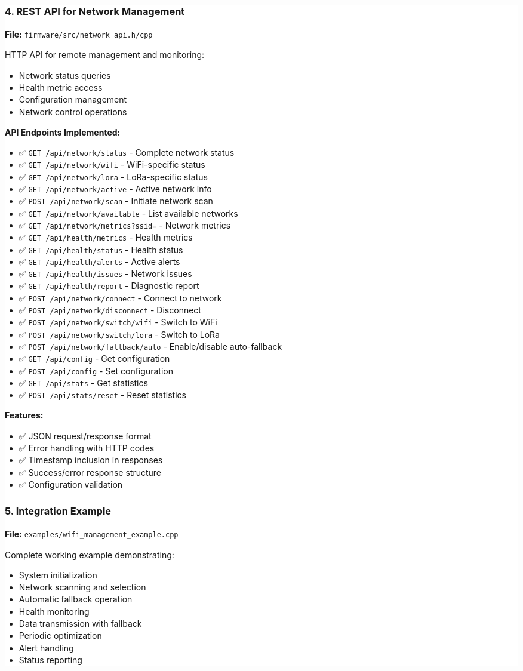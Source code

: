 ### 4. REST API for Network Management
**File:** `firmware/src/network_api.h/cpp`

HTTP API for remote management and monitoring:
- Network status queries
- Health metric access
- Configuration management
- Network control operations

**API Endpoints Implemented:**
- ✅ `GET /api/network/status` - Complete network status
- ✅ `GET /api/network/wifi` - WiFi-specific status
- ✅ `GET /api/network/lora` - LoRa-specific status
- ✅ `GET /api/network/active` - Active network info
- ✅ `POST /api/network/scan` - Initiate network scan
- ✅ `GET /api/network/available` - List available networks
- ✅ `GET /api/network/metrics?ssid=` - Network metrics
- ✅ `GET /api/health/metrics` - Health metrics
- ✅ `GET /api/health/status` - Health status
- ✅ `GET /api/health/alerts` - Active alerts
- ✅ `GET /api/health/issues` - Network issues
- ✅ `GET /api/health/report` - Diagnostic report
- ✅ `POST /api/network/connect` - Connect to network
- ✅ `POST /api/network/disconnect` - Disconnect
- ✅ `POST /api/network/switch/wifi` - Switch to WiFi
- ✅ `POST /api/network/switch/lora` - Switch to LoRa
- ✅ `POST /api/network/fallback/auto` - Enable/disable auto-fallback
- ✅ `GET /api/config` - Get configuration
- ✅ `POST /api/config` - Set configuration
- ✅ `GET /api/stats` - Get statistics
- ✅ `POST /api/stats/reset` - Reset statistics

**Features:**
- ✅ JSON request/response format
- ✅ Error handling with HTTP codes
- ✅ Timestamp inclusion in responses
- ✅ Success/error response structure
- ✅ Configuration validation

### 5. Integration Example
**File:** `examples/wifi_management_example.cpp`

Complete working example demonstrating:
- System initialization
- Network scanning and selection
- Automatic fallback operation
- Health monitoring
- Data transmission with fallback
- Periodic optimization
- Alert handling
- Status reporting
